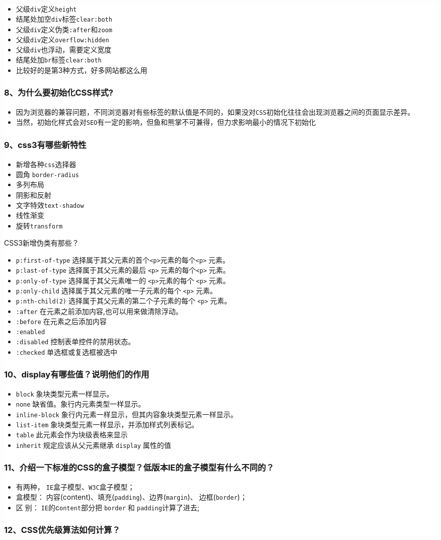- 父级`div`定义`height`
- 结尾处加空`div`标签`clear:both`
- 父级`div`定义伪类`:after`和`zoom`
- 父级`div`定义`overflow:hidden`
- 父级`div`也浮动，需要定义宽度
- 结尾处加`br`标签`clear:both`
- 比较好的是第3种方式，好多网站都这么用

### 8、为什么要初始化CSS样式?

- 因为浏览器的兼容问题，不同浏览器对有些标签的默认值是不同的，如果没对`CSS`初始化往往会出现浏览器之间的页面显示差异。
- 当然，初始化样式会对`SEO`有一定的影响，但鱼和熊掌不可兼得，但力求影响最小的情况下初始化

### 9、css3有哪些新特性

- 新增各种`css`选择器
- 圆角 `border-radius`
- 多列布局
- 阴影和反射
- 文字特效`text-shadow`
- 线性渐变
- 旋转`transform`

CSS3新增伪类有那些？

- `p:first-of-type` 选择属于其父元素的首个`<p>`元素的每个`<p>` 元素。
- `p:last-of-type`  选择属于其父元素的最后 `<p>` 元素的每个`<p>` 元素。
- `p:only-of-type`  选择属于其父元素唯一的 `<p>`元素的每个 `<p>` 元素。
- `p:only-child`       选择属于其父元素的唯一子元素的每个 `<p>` 元素。
- `p:nth-child(2)`  选择属于其父元素的第二个子元素的每个 `<p>` 元素。
- `:after`        在元素之前添加内容,也可以用来做清除浮动。
- `:before`       在元素之后添加内容
- `:enabled`
- `:disabled`      控制表单控件的禁用状态。
- `:checked`       单选框或复选框被选中

### 10、display有哪些值？说明他们的作用

- `block`      象块类型元素一样显示。
- `none`      缺省值。象行内元素类型一样显示。
- `inline-block` 象行内元素一样显示，但其内容象块类型元素一样显示。
- `list-item`   象块类型元素一样显示，并添加样式列表标记。
- `table`       此元素会作为块级表格来显示
- `inherit`      规定应该从父元素继承 `display` 属性的值

### 11、介绍一下标准的CSS的盒子模型？低版本IE的盒子模型有什么不同的？

- 有两种， `IE`盒子模型、`W3C`盒子模型；
- 盒模型： 内容(content)、填充(`padding`)、边界(`margin`)、 边框(`border`)；
- 区  别： `IE`的c`ontent`部分把 `border` 和 `padding`计算了进去;

### 12、CSS优先级算法如何计算？
